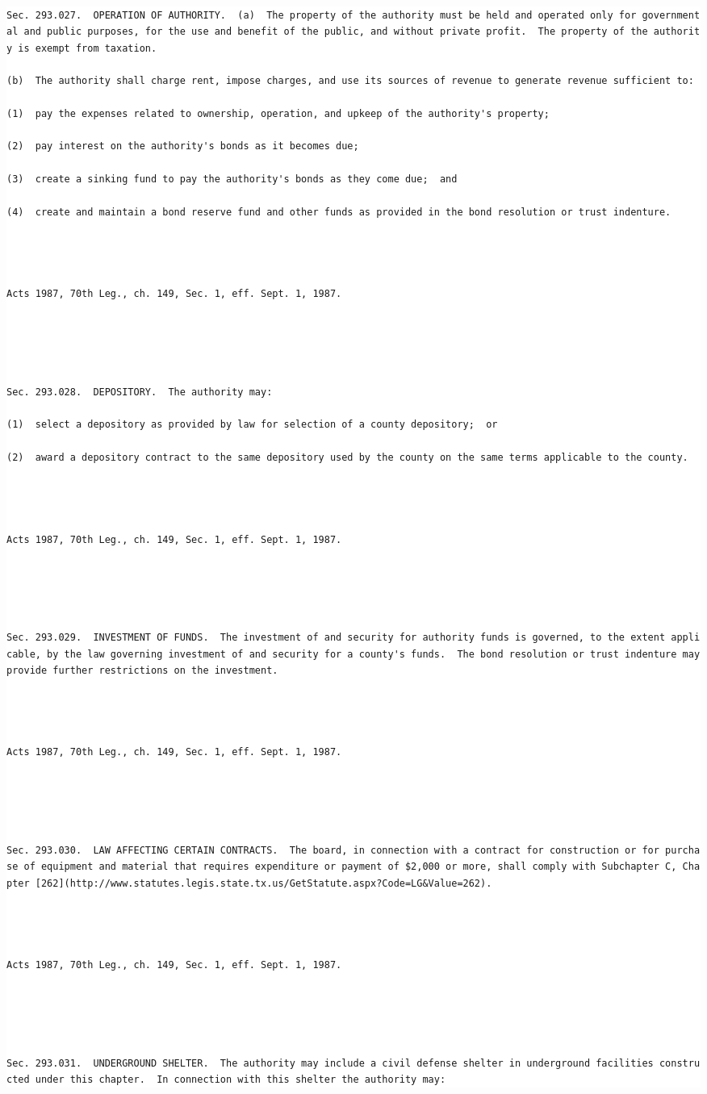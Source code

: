     
    
    Sec. 293.027.  OPERATION OF AUTHORITY.  (a)  The property of the authority must be held and operated only for governmental and public purposes, for the use and benefit of the public, and without private profit.  The property of the authority is exempt from taxation.
    
    (b)  The authority shall charge rent, impose charges, and use its sources of revenue to generate revenue sufficient to:
    
    (1)  pay the expenses related to ownership, operation, and upkeep of the authority's property;
    
    (2)  pay interest on the authority's bonds as it becomes due;
    
    (3)  create a sinking fund to pay the authority's bonds as they come due;  and
    
    (4)  create and maintain a bond reserve fund and other funds as provided in the bond resolution or trust indenture.
    
    
    
    
    Acts 1987, 70th Leg., ch. 149, Sec. 1, eff. Sept. 1, 1987.
    
    
    
    
    
    Sec. 293.028.  DEPOSITORY.  The authority may:
    
    (1)  select a depository as provided by law for selection of a county depository;  or
    
    (2)  award a depository contract to the same depository used by the county on the same terms applicable to the county.
    
    
    
    
    Acts 1987, 70th Leg., ch. 149, Sec. 1, eff. Sept. 1, 1987.
    
    
    
    
    
    Sec. 293.029.  INVESTMENT OF FUNDS.  The investment of and security for authority funds is governed, to the extent applicable, by the law governing investment of and security for a county's funds.  The bond resolution or trust indenture may provide further restrictions on the investment.
    
    
    
    
    Acts 1987, 70th Leg., ch. 149, Sec. 1, eff. Sept. 1, 1987.
    
    
    
    
    
    Sec. 293.030.  LAW AFFECTING CERTAIN CONTRACTS.  The board, in connection with a contract for construction or for purchase of equipment and material that requires expenditure or payment of $2,000 or more, shall comply with Subchapter C, Chapter [262](http://www.statutes.legis.state.tx.us/GetStatute.aspx?Code=LG&Value=262).
    
    
    
    
    Acts 1987, 70th Leg., ch. 149, Sec. 1, eff. Sept. 1, 1987.
    
    
    
    
    
    Sec. 293.031.  UNDERGROUND SHELTER.  The authority may include a civil defense shelter in underground facilities constructed under this chapter.  In connection with this shelter the authority may:
    
